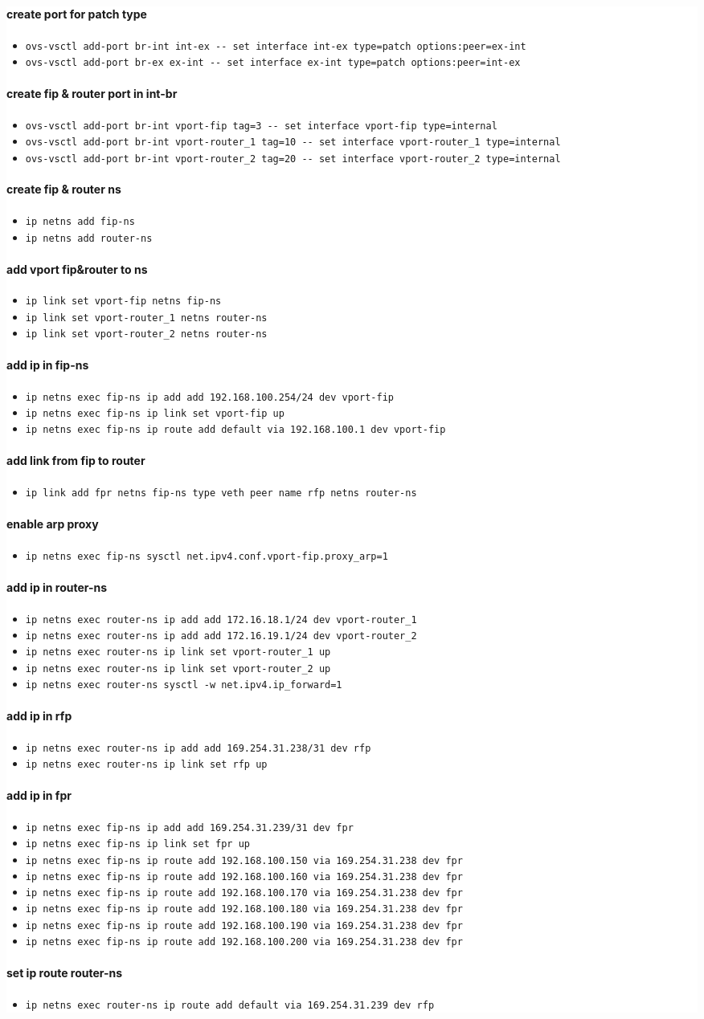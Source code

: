 #### create port for patch type 
- `ovs-vsctl add-port br-int int-ex -- set interface int-ex type=patch options:peer=ex-int`
- `ovs-vsctl add-port br-ex ex-int -- set interface ex-int type=patch options:peer=int-ex`

#### create fip & router port in int-br
- `ovs-vsctl add-port br-int vport-fip tag=3 -- set interface vport-fip type=internal`
- `ovs-vsctl add-port br-int vport-router_1 tag=10 -- set interface vport-router_1 type=internal`
- `ovs-vsctl add-port br-int vport-router_2 tag=20 -- set interface vport-router_2 type=internal`

#### create fip & router ns
- `ip netns add fip-ns`
- `ip netns add router-ns`

#### add vport fip&router to ns
- `ip link set vport-fip netns fip-ns`
- `ip link set vport-router_1 netns router-ns`
- `ip link set vport-router_2 netns router-ns`

#### add ip in fip-ns
- `ip netns exec fip-ns ip add add 192.168.100.254/24 dev vport-fip`
- `ip netns exec fip-ns ip link set vport-fip up`
- `ip netns exec fip-ns ip route add default via 192.168.100.1 dev vport-fip`

#### add link from fip to router
- `ip link add fpr netns fip-ns type veth peer name rfp netns router-ns`

#### enable arp proxy
- `ip netns exec fip-ns sysctl net.ipv4.conf.vport-fip.proxy_arp=1`

#### add ip in router-ns
- `ip netns exec router-ns ip add add 172.16.18.1/24 dev vport-router_1`
- `ip netns exec router-ns ip add add 172.16.19.1/24 dev vport-router_2`
- `ip netns exec router-ns ip link set vport-router_1 up`
- `ip netns exec router-ns ip link set vport-router_2 up`
- `ip netns exec router-ns sysctl -w net.ipv4.ip_forward=1`

#### add ip in rfp
- `ip netns exec router-ns ip add add 169.254.31.238/31 dev rfp`
- `ip netns exec router-ns ip link set rfp up`

#### add ip in fpr
- `ip netns exec fip-ns ip add add 169.254.31.239/31 dev fpr`
- `ip netns exec fip-ns ip link set fpr up`
- `ip netns exec fip-ns ip route add 192.168.100.150 via 169.254.31.238 dev fpr`
- `ip netns exec fip-ns ip route add 192.168.100.160 via 169.254.31.238 dev fpr`
- `ip netns exec fip-ns ip route add 192.168.100.170 via 169.254.31.238 dev fpr`
- `ip netns exec fip-ns ip route add 192.168.100.180 via 169.254.31.238 dev fpr`
- `ip netns exec fip-ns ip route add 192.168.100.190 via 169.254.31.238 dev fpr`
- `ip netns exec fip-ns ip route add 192.168.100.200 via 169.254.31.238 dev fpr`

#### set ip route router-ns
- `ip netns exec router-ns ip route add default via 169.254.31.239 dev rfp`
